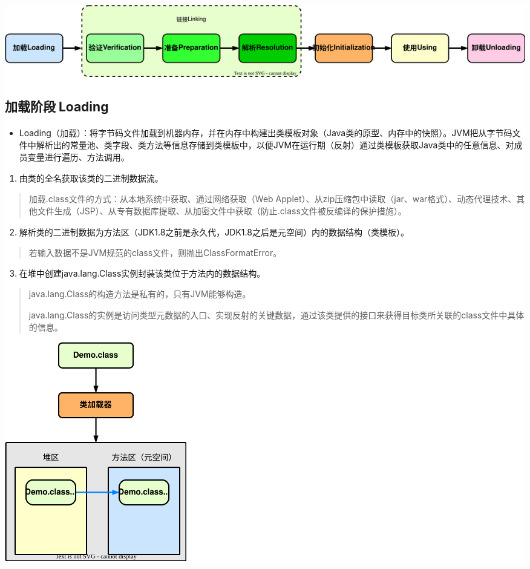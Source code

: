 <img src="../../pictures/JVM-Page-33.drawio.svg" width="1000"/> 

## 加载阶段 Loading

- Loading（加载）：将字节码文件加载到机器内存，并在内存中构建出类模板对象（Java类的原型、内存中的快照）。JVM把从字节码文件中解析出的常量池、类字段、类方法等信息存储到类模板中，以便JVM在运行期（反射）通过类模板获取Java类中的任意信息、对成员变量进行遍历、方法调用。

1. 由类的全名获取该类的二进制数据流。

> 加载.class文件的方式：从本地系统中获取、通过网络获取（Web Applet）、从zip压缩包中读取（jar、war格式）、动态代理技术、其他文件生成（JSP）、从专有数据库提取、从加密文件中获取（防止.class文件被反编译的保护措施）。

2. 解析类的二进制数据为方法区（JDK1.8之前是永久代，JDK1.8之后是元空间）内的数据结构（类模板）。

> 若输入数据不是JVM规范的class文件，则抛出ClassFormatError。

3. 在堆中创建java.lang.Class实例封装该类位于方法内的数据结构。

> java.lang.Class的构造方法是私有的，只有JVM能够构造。
>
> java.lang.Class的实例是访问类型元数据的入口、实现反射的关键数据，通过该类提供的接口来获得目标类所关联的class文件中具体的信息。

<img src="../../pictures/JVM-class-loading-location.drawio.svg" width="300"/> 
